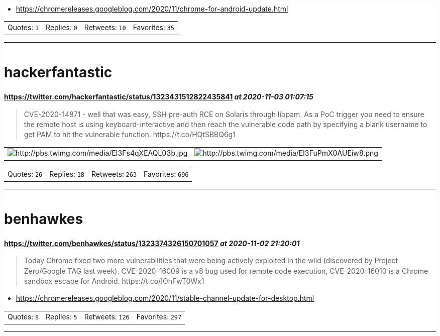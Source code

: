 * https://chromereleases.googleblog.com/2020/11/chrome-for-android-update.html

<table><tr>
<td>Quotes: <code>1</code></td>
<td>Replies: <code>0</code></td>
<td>Retweets: <code>10</code></td>
<td>Favorites: <code>35</code></td>
</tr></table>

---

# hackerfantastic
**https://twitter.com/hackerfantastic/status/1323431512822435841 _at 2020-11-03 01:07:15_**
<blockquote>
CVE-2020-14871 - well that was easy, SSH pre-auth RCE on Solaris through libpam. As a PoC trigger you need to ensure the remote host is using keyboard-interactive and then reach the vulnerable code path by specifying a blank username to get PAM to hit the vulnerable function. https://t.co/HQtSBBQ6g1
</blockquote>


<table><tr>
<td><img src="pictures/http+++pbs.twimg.com+media+El3Fs4qXEAQL03b.jpg" alt="http://pbs.twimg.com/media/El3Fs4qXEAQL03b.jpg"></td>
<td><img src="pictures/http+++pbs.twimg.com+media+El3FuPmX0AUEiw8.png" alt="http://pbs.twimg.com/media/El3FuPmX0AUEiw8.png"></td>
</table></tr>
<table><tr>
<td>Quotes: <code>26</code></td>
<td>Replies: <code>18</code></td>
<td>Retweets: <code>263</code></td>
<td>Favorites: <code>696</code></td>
</tr></table>

---

# benhawkes
**https://twitter.com/benhawkes/status/1323374326150701057 _at 2020-11-02 21:20:01_**
<blockquote>
Today Chrome fixed two more vulnerabilities that were being actively exploited in the wild (discovered by Project Zero/Google TAG last week). CVE-2020-16009 is a v8 bug used for remote code execution, CVE-2020-16010 is a Chrome sandbox escape for Android. https://t.co/IOhFwT0Wx1
</blockquote>

* https://chromereleases.googleblog.com/2020/11/stable-channel-update-for-desktop.html

<table><tr>
<td>Quotes: <code>8</code></td>
<td>Replies: <code>5</code></td>
<td>Retweets: <code>126</code></td>
<td>Favorites: <code>297</code></td>
</tr></table>

---